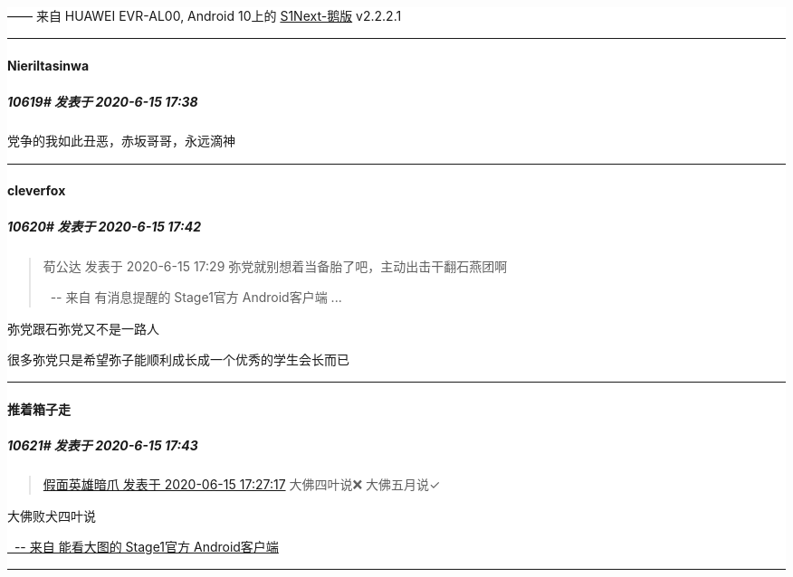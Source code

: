 —— 来自 HUAWEI EVR-AL00, Android 10上的 [S1Next-鹅版](https://github.com/ykrank/S1-Next/releases) v2.2.2.1







-----

####  Nieriltasinwa  
##### 10619#       发表于 2020-6-15 17:38




党争的我如此丑恶，赤坂哥哥，永远滴神







-----

####  cleverfox  
##### 10620#       发表于 2020-6-15 17:42



<blockquote>荀公达 发表于 2020-6-15 17:29
弥党就别想着当备胎了吧，主动出击干翻石燕团啊


  -- 来自 有消息提醒的 Stage1官方 Android客户端 ...</blockquote>
弥党跟石弥党又不是一路人

很多弥党只是希望弥子能顺利成长成一个优秀的学生会长而已







-----

####  推着箱子走  
##### 10621#       发表于 2020-6-15 17:43



<blockquote><a href="httphttps://bbs.saraba1st.com/2b/forum.php?mod=redirect&amp;goto=findpost&amp;pid=47815093&amp;ptid=1485855" target="_blank">假面英雄暗爪 发表于 2020-06-15 17:27:17</a>
大佛四叶说❌
大佛五月说✓</blockquote>大佛败犬四叶说

[  -- 来自 能看大图的 Stage1官方 Android客户端](https://www.coolapk.com/apk/140634)







-----
